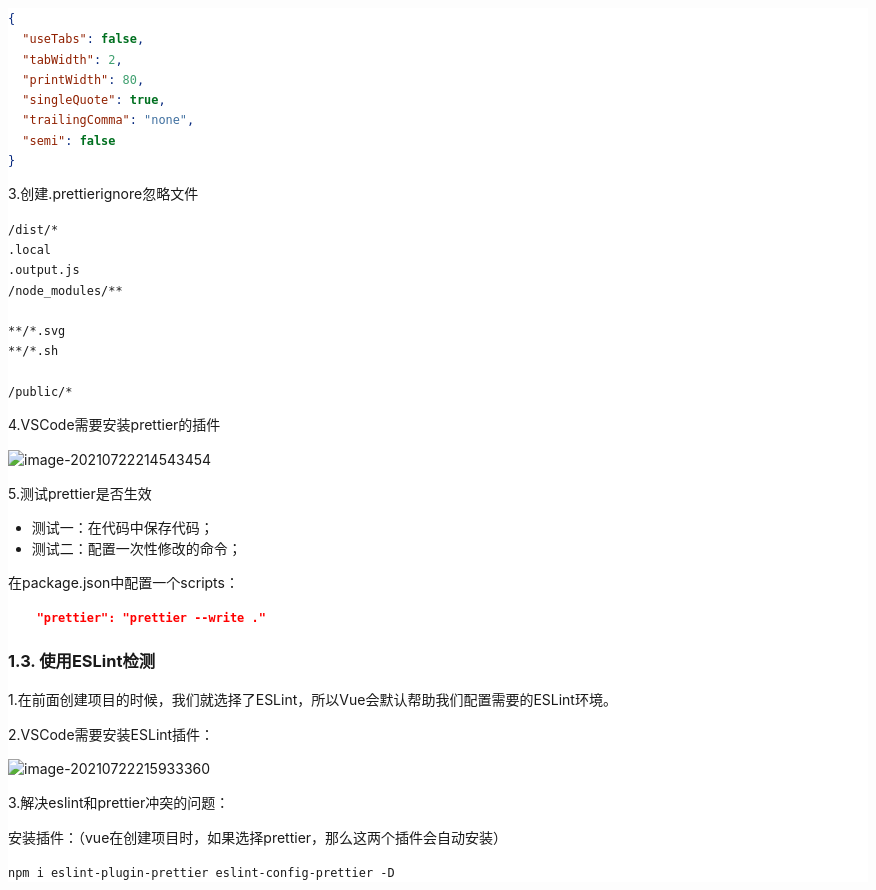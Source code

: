 ```json
{
  "useTabs": false,
  "tabWidth": 2,
  "printWidth": 80,
  "singleQuote": true,
  "trailingComma": "none",
  "semi": false
}
```



3.创建.prettierignore忽略文件

```
/dist/*
.local
.output.js
/node_modules/**

**/*.svg
**/*.sh

/public/*
```



4.VSCode需要安装prettier的插件

![image-20210722214543454](https://p3-juejin.byteimg.com/tos-cn-i-k3u1fbpfcp/6617e8c6ef2f46d7bf1d09ae7dedfefc~tplv-k3u1fbpfcp-zoom-1.image)

5.测试prettier是否生效

* 测试一：在代码中保存代码；
* 测试二：配置一次性修改的命令；

在package.json中配置一个scripts：

```json
    "prettier": "prettier --write ."
```



### 1.3. 使用ESLint检测

1.在前面创建项目的时候，我们就选择了ESLint，所以Vue会默认帮助我们配置需要的ESLint环境。

2.VSCode需要安装ESLint插件：

![image-20210722215933360](https://p3-juejin.byteimg.com/tos-cn-i-k3u1fbpfcp/e1818f248b3548fb9c61461d200a9671~tplv-k3u1fbpfcp-zoom-1.image)

3.解决eslint和prettier冲突的问题：

安装插件：（vue在创建项目时，如果选择prettier，那么这两个插件会自动安装）

```shell
npm i eslint-plugin-prettier eslint-config-prettier -D
```
